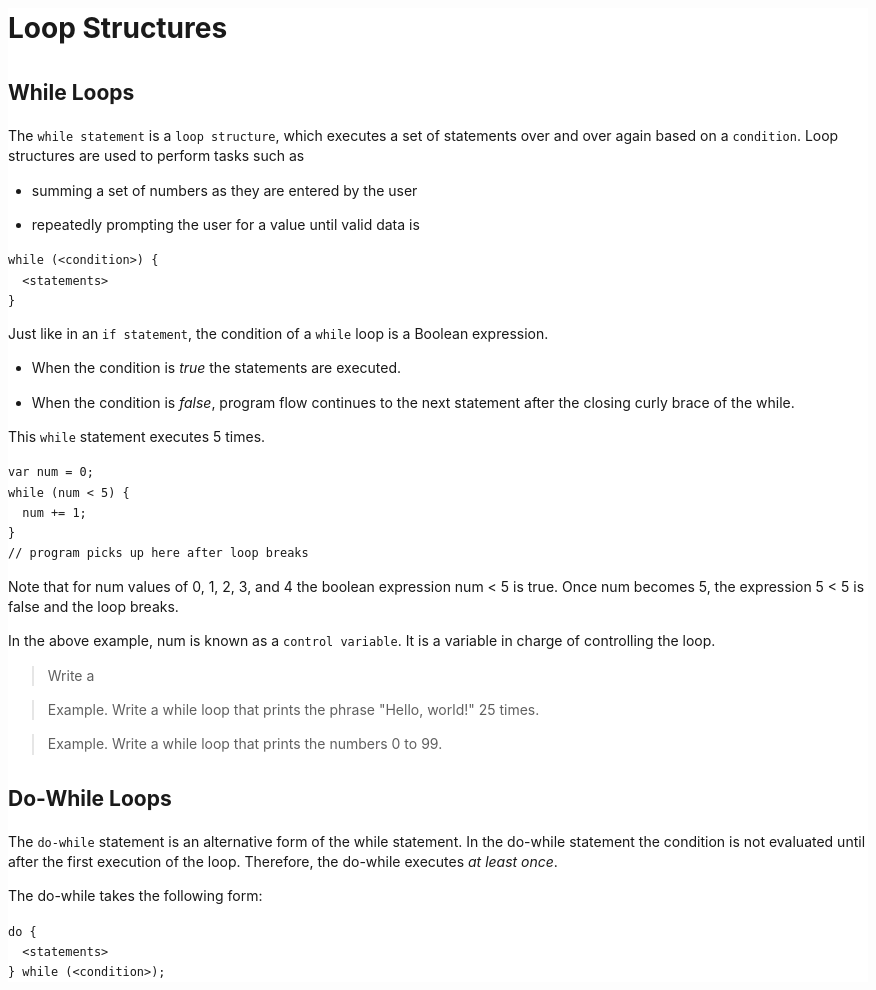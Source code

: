 # Loop Structures

## While Loops

The `while statement` is a `loop structure`, which executes a set of statements
over and over again based on a `condition`. Loop structures are used to
perform tasks such as

- summing a set of numbers as they are entered by
  the user

- repeatedly prompting the user for a value until valid data is

```
while (<condition>) {
  <statements>
}
```

Just like in an `if statement`, the condition of a `while` loop is a Boolean expression.

- When the condition is _true_ the statements are executed.

- When the condition is _false_, program flow continues to the next statement after the closing curly brace of the while.

This `while` statement executes 5 times.

```
var num = 0;
while (num < 5) {
  num += 1;
}
// program picks up here after loop breaks
```

Note that for num values of 0, 1, 2, 3, and 4 the boolean expression num < 5 is true. Once num becomes 5, the expression 5 < 5 is false and the loop breaks.

In the above example, num is known as a `control variable`. It is a variable in charge of controlling the loop.

> Write a

> Example. Write a while loop that prints the phrase "Hello, world!" 25 times.

> Example. Write a while loop that prints the numbers 0 to 99.

## Do-While Loops

The `do-while` statement is an alternative form of the while statement. In the do-while statement the condition is not evaluated until after the first
execution of the loop. Therefore, the do-while executes _at least once_.

The do-while takes the following form:

```
do {
  <statements>
} while (<condition>);
```
